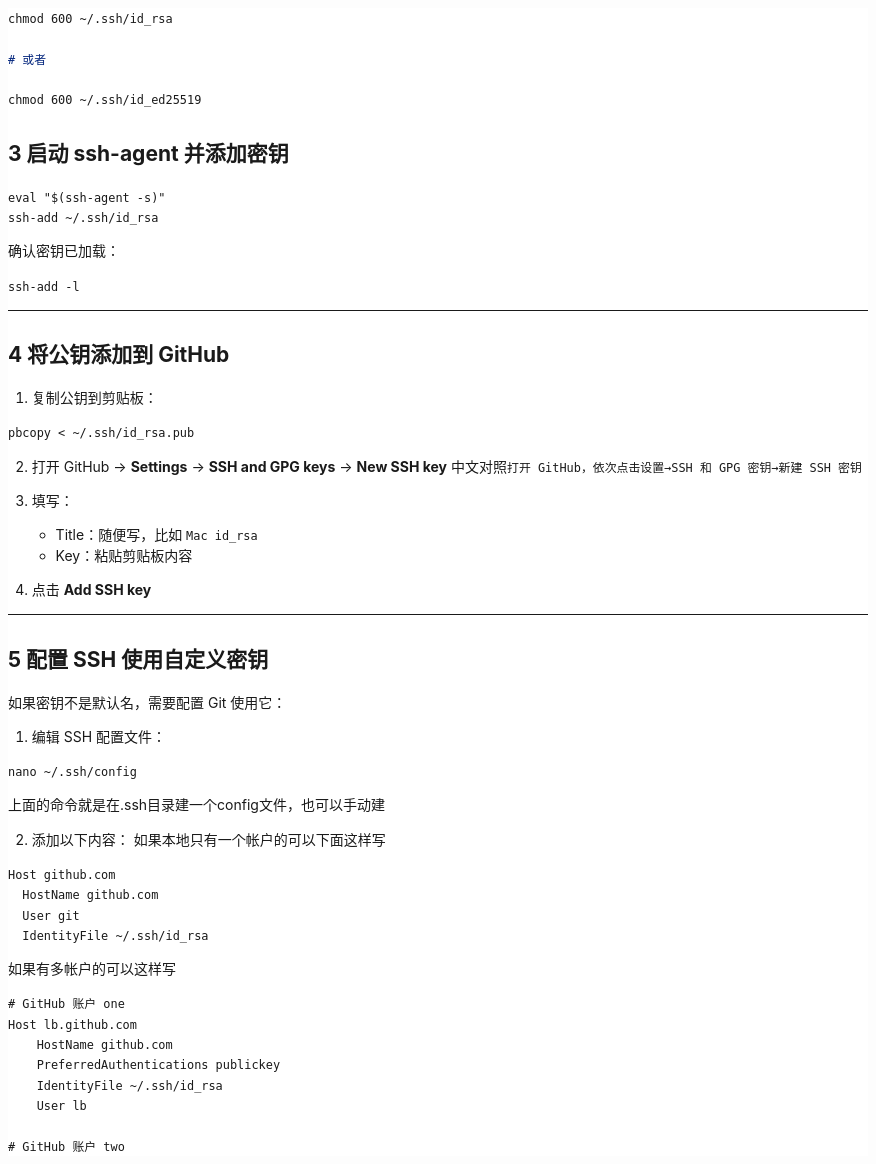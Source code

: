 ```markdown
chmod 600 ~/.ssh/id_rsa

# 或者

chmod 600 ~/.ssh/id_ed25519
```

## 3 启动 ssh-agent 并添加密钥

```
eval "$(ssh-agent -s)"
ssh-add ~/.ssh/id_rsa
```

确认密钥已加载：
```
ssh-add -l
```

---

## 4 将公钥添加到 GitHub

1.  复制公钥到剪贴板：

```
pbcopy < ~/.ssh/id_rsa.pub
```

2.  打开 GitHub → **Settings** → **SSH and GPG keys** → **New SSH key**
    中文对照`打开 GitHub，依次点击设置→SSH 和 GPG 密钥→新建 SSH 密钥`
3.  填写：

    - Title：随便写，比如 `Mac id_rsa`
    - Key：粘贴剪贴板内容

4.  点击 **Add SSH key**

---

## 5 配置 SSH 使用自定义密钥

如果密钥不是默认名，需要配置 Git 使用它：

1.  编辑 SSH 配置文件：
```
nano ~/.ssh/config
```
上面的命令就是在.ssh目录建一个config文件，也可以手动建

2.  添加以下内容：
如果本地只有一个帐户的可以下面这样写
```
Host github.com
  HostName github.com
  User git
  IdentityFile ~/.ssh/id_rsa
```
如果有多帐户的可以这样写
```
# GitHub 账户 one
Host lb.github.com
    HostName github.com
    PreferredAuthentications publickey
    IdentityFile ~/.ssh/id_rsa
    User lb

# GitHub 账户 two
```